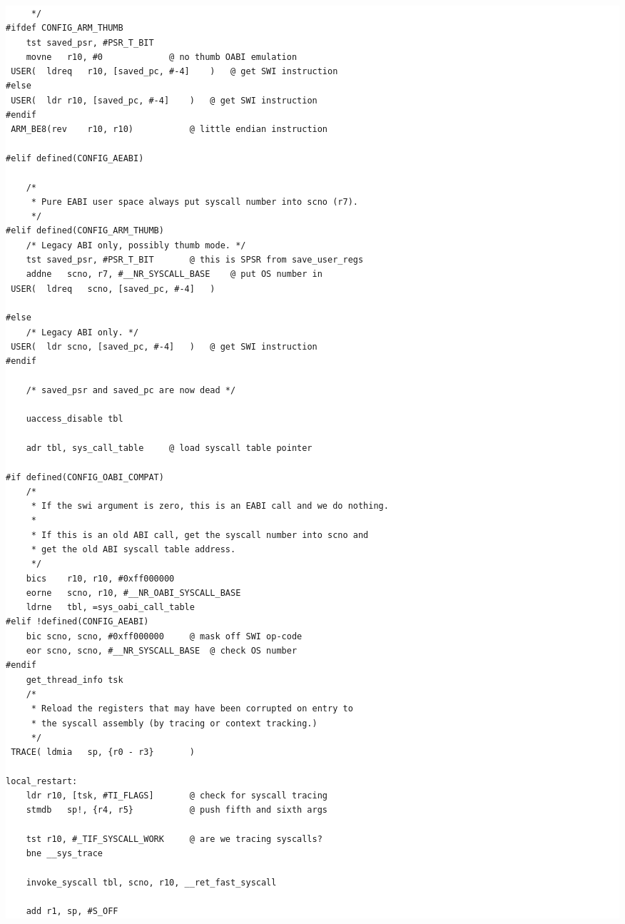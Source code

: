 ```assembly
	 */
#ifdef CONFIG_ARM_THUMB
	tst	saved_psr, #PSR_T_BIT
	movne	r10, #0				@ no thumb OABI emulation
 USER(	ldreq	r10, [saved_pc, #-4]	)	@ get SWI instruction
#else
 USER(	ldr	r10, [saved_pc, #-4]	)	@ get SWI instruction
#endif
 ARM_BE8(rev	r10, r10)			@ little endian instruction

#elif defined(CONFIG_AEABI)

	/*
	 * Pure EABI user space always put syscall number into scno (r7).
	 */
#elif defined(CONFIG_ARM_THUMB)
	/* Legacy ABI only, possibly thumb mode. */
	tst	saved_psr, #PSR_T_BIT		@ this is SPSR from save_user_regs
	addne	scno, r7, #__NR_SYSCALL_BASE	@ put OS number in
 USER(	ldreq	scno, [saved_pc, #-4]	)

#else
	/* Legacy ABI only. */
 USER(	ldr	scno, [saved_pc, #-4]	)	@ get SWI instruction
#endif

	/* saved_psr and saved_pc are now dead */

	uaccess_disable tbl

	adr	tbl, sys_call_table		@ load syscall table pointer

#if defined(CONFIG_OABI_COMPAT)
	/*
	 * If the swi argument is zero, this is an EABI call and we do nothing.
	 *
	 * If this is an old ABI call, get the syscall number into scno and
	 * get the old ABI syscall table address.
	 */
	bics	r10, r10, #0xff000000
	eorne	scno, r10, #__NR_OABI_SYSCALL_BASE
	ldrne	tbl, =sys_oabi_call_table
#elif !defined(CONFIG_AEABI)
	bic	scno, scno, #0xff000000		@ mask off SWI op-code
	eor	scno, scno, #__NR_SYSCALL_BASE	@ check OS number
#endif
	get_thread_info tsk
	/*
	 * Reload the registers that may have been corrupted on entry to
	 * the syscall assembly (by tracing or context tracking.)
	 */
 TRACE(	ldmia	sp, {r0 - r3}		)

local_restart:
	ldr	r10, [tsk, #TI_FLAGS]		@ check for syscall tracing
	stmdb	sp!, {r4, r5}			@ push fifth and sixth args

	tst	r10, #_TIF_SYSCALL_WORK		@ are we tracing syscalls?
	bne	__sys_trace

	invoke_syscall tbl, scno, r10, __ret_fast_syscall

	add	r1, sp, #S_OFF
```